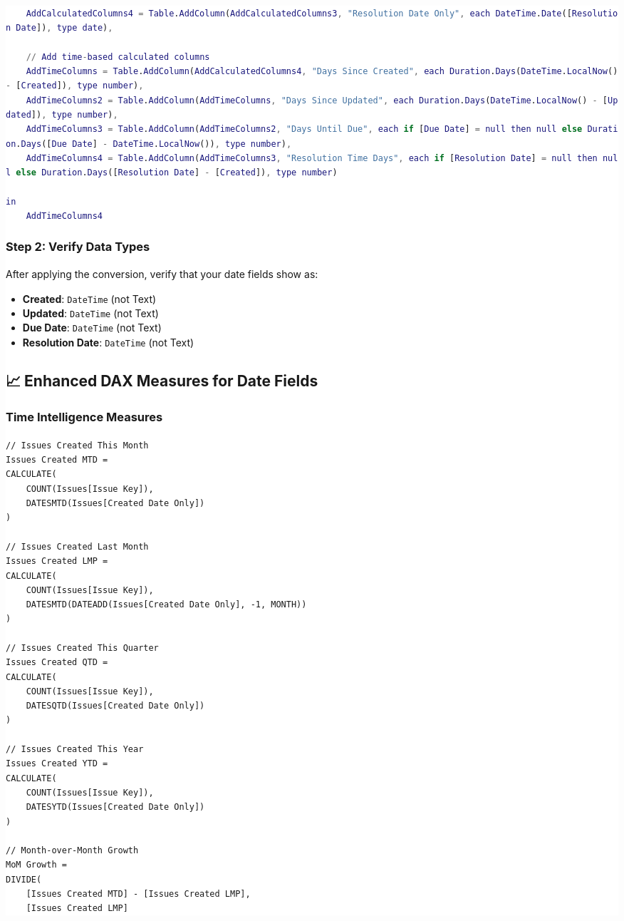 ```m
    AddCalculatedColumns4 = Table.AddColumn(AddCalculatedColumns3, "Resolution Date Only", each DateTime.Date([Resolution Date]), type date),
    
    // Add time-based calculated columns
    AddTimeColumns = Table.AddColumn(AddCalculatedColumns4, "Days Since Created", each Duration.Days(DateTime.LocalNow() - [Created]), type number),
    AddTimeColumns2 = Table.AddColumn(AddTimeColumns, "Days Since Updated", each Duration.Days(DateTime.LocalNow() - [Updated]), type number),
    AddTimeColumns3 = Table.AddColumn(AddTimeColumns2, "Days Until Due", each if [Due Date] = null then null else Duration.Days([Due Date] - DateTime.LocalNow()), type number),
    AddTimeColumns4 = Table.AddColumn(AddTimeColumns3, "Resolution Time Days", each if [Resolution Date] = null then null else Duration.Days([Resolution Date] - [Created]), type number)
    
in
    AddTimeColumns4
```

### **Step 2: Verify Data Types**

After applying the conversion, verify that your date fields show as:
- **Created**: `DateTime` (not Text)
- **Updated**: `DateTime` (not Text)
- **Due Date**: `DateTime` (not Text)
- **Resolution Date**: `DateTime` (not Text)

## 📈 **Enhanced DAX Measures for Date Fields**

### **Time Intelligence Measures**

```dax
// Issues Created This Month
Issues Created MTD = 
CALCULATE(
    COUNT(Issues[Issue Key]),
    DATESMTD(Issues[Created Date Only])
)

// Issues Created Last Month
Issues Created LMP = 
CALCULATE(
    COUNT(Issues[Issue Key]),
    DATESMTD(DATEADD(Issues[Created Date Only], -1, MONTH))
)

// Issues Created This Quarter
Issues Created QTD = 
CALCULATE(
    COUNT(Issues[Issue Key]),
    DATESQTD(Issues[Created Date Only])
)

// Issues Created This Year
Issues Created YTD = 
CALCULATE(
    COUNT(Issues[Issue Key]),
    DATESYTD(Issues[Created Date Only])
)

// Month-over-Month Growth
MoM Growth = 
DIVIDE(
    [Issues Created MTD] - [Issues Created LMP],
    [Issues Created LMP]
```